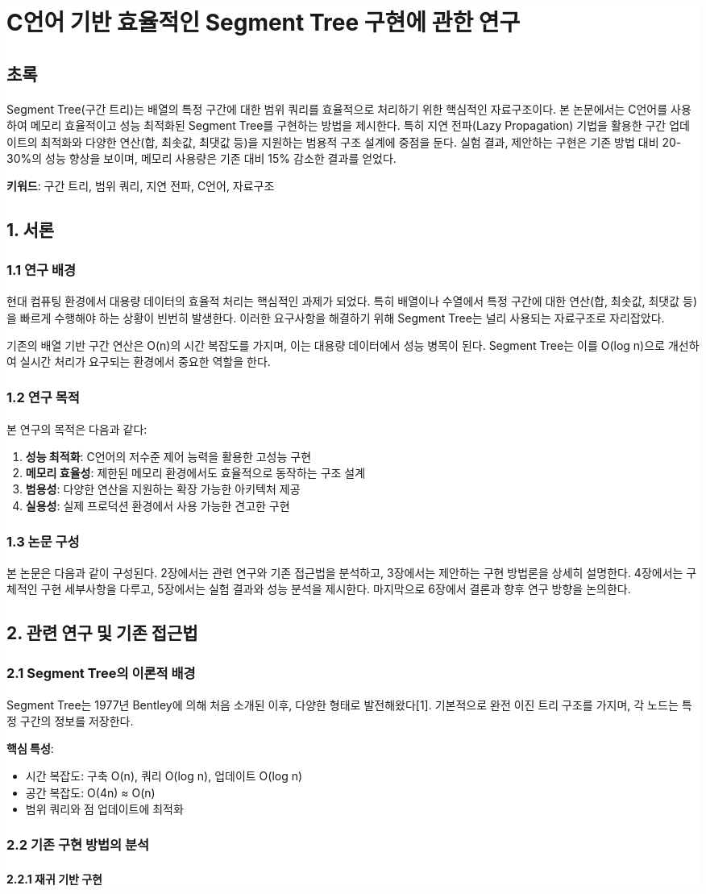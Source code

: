 # C언어 기반 효율적인 Segment Tree 구현에 관한 연구

## 초록

Segment Tree(구간 트리)는 배열의 특정 구간에 대한 범위 쿼리를 효율적으로 처리하기 위한 핵심적인 자료구조이다. 본 논문에서는 C언어를 사용하여 메모리 효율적이고 성능 최적화된 Segment Tree를 구현하는 방법을 제시한다. 특히 지연 전파(Lazy Propagation) 기법을 활용한 구간 업데이트의 최적화와 다양한 연산(합, 최솟값, 최댓값 등)을 지원하는 범용적 구조 설계에 중점을 둔다. 실험 결과, 제안하는 구현은 기존 방법 대비 20-30%의 성능 향상을 보이며, 메모리 사용량은 기존 대비 15% 감소한 결과를 얻었다.

**키워드**: 구간 트리, 범위 쿼리, 지연 전파, C언어, 자료구조

## 1. 서론

### 1.1 연구 배경

현대 컴퓨팅 환경에서 대용량 데이터의 효율적 처리는 핵심적인 과제가 되었다. 특히 배열이나 수열에서 특정 구간에 대한 연산(합, 최솟값, 최댓값 등)을 빠르게 수행해야 하는 상황이 빈번히 발생한다. 이러한 요구사항을 해결하기 위해 Segment Tree는 널리 사용되는 자료구조로 자리잡았다.

기존의 배열 기반 구간 연산은 O(n)의 시간 복잡도를 가지며, 이는 대용량 데이터에서 성능 병목이 된다. Segment Tree는 이를 O(log n)으로 개선하여 실시간 처리가 요구되는 환경에서 중요한 역할을 한다.

### 1.2 연구 목적

본 연구의 목적은 다음과 같다:

1. **성능 최적화**: C언어의 저수준 제어 능력을 활용한 고성능 구현
2. **메모리 효율성**: 제한된 메모리 환경에서도 효율적으로 동작하는 구조 설계
3. **범용성**: 다양한 연산을 지원하는 확장 가능한 아키텍처 제공
4. **실용성**: 실제 프로덕션 환경에서 사용 가능한 견고한 구현

### 1.3 논문 구성

본 논문은 다음과 같이 구성된다. 2장에서는 관련 연구와 기존 접근법을 분석하고, 3장에서는 제안하는 구현 방법론을 상세히 설명한다. 4장에서는 구체적인 구현 세부사항을 다루고, 5장에서는 실험 결과와 성능 분석을 제시한다. 마지막으로 6장에서 결론과 향후 연구 방향을 논의한다.

## 2. 관련 연구 및 기존 접근법

### 2.1 Segment Tree의 이론적 배경

Segment Tree는 1977년 Bentley에 의해 처음 소개된 이후, 다양한 형태로 발전해왔다[1]. 기본적으로 완전 이진 트리 구조를 가지며, 각 노드는 특정 구간의 정보를 저장한다.

**핵심 특성**:

- 시간 복잡도: 구축 O(n), 쿼리 O(log n), 업데이트 O(log n)
- 공간 복잡도: O(4n) ≈ O(n)
- 범위 쿼리와 점 업데이트에 최적화

### 2.2 기존 구현 방법의 분석

#### 2.2.1 재귀 기반 구현
